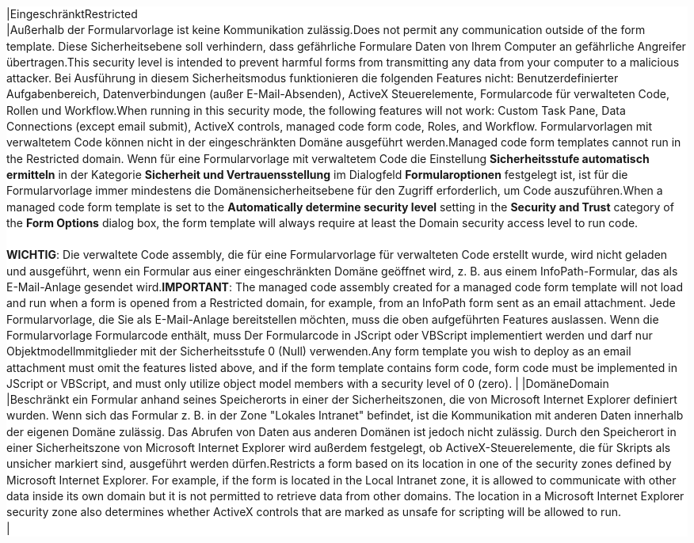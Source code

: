 |<span data-ttu-id="3d521-128">Eingeschränkt</span><span class="sxs-lookup"><span data-stu-id="3d521-128">Restricted</span></span>  <br/> |<span data-ttu-id="3d521-129">Außerhalb der Formularvorlage ist keine Kommunikation zulässig.</span><span class="sxs-lookup"><span data-stu-id="3d521-129">Does not permit any communication outside of the form template.</span></span> <span data-ttu-id="3d521-130">Diese Sicherheitsebene soll verhindern, dass gefährliche Formulare Daten von Ihrem Computer an gefährliche Angreifer übertragen.</span><span class="sxs-lookup"><span data-stu-id="3d521-130">This security level is intended to prevent harmful forms from transmitting any data from your computer to a malicious attacker.</span></span> <span data-ttu-id="3d521-131">Bei Ausführung in diesem Sicherheitsmodus funktionieren die folgenden Features nicht: Benutzerdefinierter Aufgabenbereich, Datenverbindungen (außer E-Mail-Absenden), ActiveX Steuerelemente, Formularcode für verwalteten Code, Rollen und Workflow.</span><span class="sxs-lookup"><span data-stu-id="3d521-131">When running in this security mode, the following features will not work: Custom Task Pane, Data Connections (except email submit), ActiveX controls, managed code form code, Roles, and Workflow.</span></span> <span data-ttu-id="3d521-132">Formularvorlagen mit verwaltetem Code können nicht in der eingeschränkten Domäne ausgeführt werden.</span><span class="sxs-lookup"><span data-stu-id="3d521-132">Managed code form templates cannot run in the Restricted domain.</span></span> <span data-ttu-id="3d521-133">Wenn für eine Formularvorlage mit verwaltetem Code die Einstellung **Sicherheitsstufe automatisch ermitteln** in der Kategorie **Sicherheit und Vertrauensstellung** im Dialogfeld **Formularoptionen** festgelegt ist, ist für die Formularvorlage immer mindestens die Domänensicherheitsebene für den Zugriff erforderlich, um Code auszuführen.</span><span class="sxs-lookup"><span data-stu-id="3d521-133">When a managed code form template is set to the **Automatically determine security level** setting in the **Security and Trust** category of the **Form Options** dialog box, the form template will always require at least the Domain security access level to run code.</span></span>  <br/><br/><span data-ttu-id="3d521-134">**WICHTIG**: Die verwaltete Code assembly, die für eine Formularvorlage für verwalteten Code erstellt wurde, wird nicht geladen und ausgeführt, wenn ein Formular aus einer eingeschränkten Domäne geöffnet wird, z. B. aus einem InfoPath-Formular, das als E-Mail-Anlage gesendet wird.</span><span class="sxs-lookup"><span data-stu-id="3d521-134">**IMPORTANT**: The managed code assembly created for a managed code form template will not load and run when a form is opened from a Restricted domain, for example, from an InfoPath form sent as an email attachment.</span></span> <span data-ttu-id="3d521-135">Jede Formularvorlage, die Sie als E-Mail-Anlage bereitstellen möchten, muss die oben aufgeführten Features auslassen. Wenn die Formularvorlage Formularcode enthält, muss Der Formularcode in JScript oder VBScript implementiert werden und darf nur Objektmodellmmitglieder mit der Sicherheitsstufe 0 (Null) verwenden.</span><span class="sxs-lookup"><span data-stu-id="3d521-135">Any form template you wish to deploy as an email attachment must omit the features listed above, and if the form template contains form code, form code must be implemented in JScript or VBScript, and must only utilize object model members with a security level of 0 (zero).</span></span>           |
|<span data-ttu-id="3d521-136">Domäne</span><span class="sxs-lookup"><span data-stu-id="3d521-136">Domain</span></span>  <br/> |<span data-ttu-id="3d521-p104">Beschränkt ein Formular anhand seines Speicherorts in einer der Sicherheitszonen, die von Microsoft Internet Explorer definiert wurden. Wenn sich das Formular z. B. in der Zone "Lokales Intranet" befindet, ist die Kommunikation mit anderen Daten innerhalb der eigenen Domäne zulässig. Das Abrufen von Daten aus anderen Domänen ist jedoch nicht zulässig. Durch den Speicherort in einer Sicherheitszone von Microsoft Internet Explorer wird außerdem festgelegt, ob ActiveX-Steuerelemente, die für Skripts als unsicher markiert sind, ausgeführt werden dürfen.</span><span class="sxs-lookup"><span data-stu-id="3d521-p104">Restricts a form based on its location in one of the security zones defined by Microsoft Internet Explorer. For example, if the form is located in the Local Intranet zone, it is allowed to communicate with other data inside its own domain but it is not permitted to retrieve data from other domains. The location in a Microsoft Internet Explorer security zone also determines whether ActiveX controls that are marked as unsafe for scripting will be allowed to run.</span></span>  <br/> |
